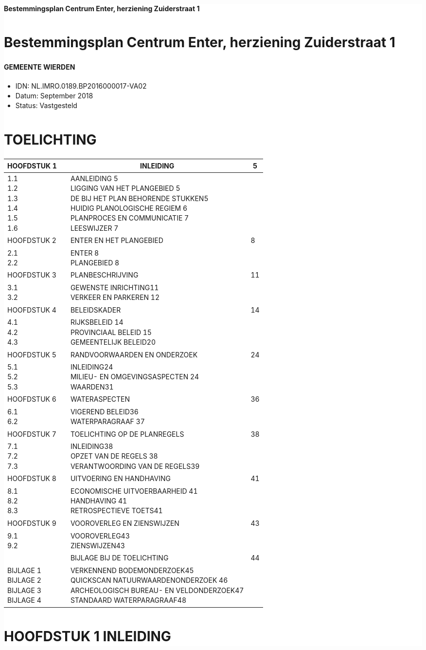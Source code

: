 **Bestemmingsplan Centrum Enter, herziening Zuiderstraat 1**

# **Bestemmingsplan Centrum Enter, herziening Zuiderstraat 1**

#### GEMEENTE WIERDEN

- IDN: NL.IMRO.0189.BP2016000017-VA02
- Datum: September 2018
- Status: Vastgesteld

# **TOELICHTING**

| HOOFDSTUK 1                                      |  | INLEIDING<br>                                                                                                                                                       | 5  |
|--------------------------------------------------|--|---------------------------------------------------------------------------------------------------------------------------------------------------------------------|----|
| 1.1<br>1.2<br>1.3<br>1.4<br>1.5<br>1.6           |  | AANLEIDING 5<br>LIGGING VAN HET PLANGEBIED 5<br>DE BIJ HET PLAN BEHORENDE STUKKEN5<br>HUIDIG PLANOLOGISCHE REGIEM 6<br>PLANPROCES EN COMMUNICATIE 7<br>LEESWIJZER 7 |    |
| HOOFDSTUK 2                                      |  | ENTER EN HET PLANGEBIED                                                                                                                                             | 8  |
| 2.1<br>2.2                                       |  | ENTER 8<br>PLANGEBIED 8                                                                                                                                             |    |
| HOOFDSTUK 3                                      |  | PLANBESCHRIJVING<br>                                                                                                                                                | 11 |
| 3.1<br>3.2                                       |  | GEWENSTE INRICHTING11<br>VERKEER EN PARKEREN 12                                                                                                                     |    |
| HOOFDSTUK 4                                      |  | BELEIDSKADER<br>                                                                                                                                                    | 14 |
| 4.1<br>4.2<br>4.3                                |  | RIJKSBELEID 14<br>PROVINCIAAL BELEID 15<br>GEMEENTELIJK BELEID20                                                                                                    |    |
| HOOFDSTUK 5                                      |  | RANDVOORWAARDEN EN ONDERZOEK                                                                                                                                        | 24 |
| 5.1<br>5.2<br>5.3                                |  | INLEIDING24<br>MILIEU- EN OMGEVINGSASPECTEN 24<br>WAARDEN31                                                                                                         |    |
| HOOFDSTUK 6                                      |  | WATERASPECTEN                                                                                                                                                       | 36 |
| 6.1<br>6.2                                       |  | VIGEREND BELEID36<br>WATERPARAGRAAF 37                                                                                                                              |    |
| HOOFDSTUK 7                                      |  | TOELICHTING OP DE PLANREGELS                                                                                                                                        | 38 |
| 7.1<br>7.2<br>7.3                                |  | INLEIDING38<br>OPZET VAN DE REGELS 38<br>VERANTWOORDING VAN DE REGELS39                                                                                             |    |
| HOOFDSTUK 8                                      |  | UITVOERING EN HANDHAVING                                                                                                                                            | 41 |
| 8.1<br>8.2<br>8.3                                |  | ECONOMISCHE UITVOERBAARHEID 41<br>HANDHAVING 41<br>RETROSPECTIEVE TOETS41                                                                                           |    |
| HOOFDSTUK 9                                      |  | VOOROVERLEG EN ZIENSWIJZEN                                                                                                                                          | 43 |
| 9.1<br>9.2                                       |  | VOOROVERLEG43<br>ZIENSWIJZEN43                                                                                                                                      |    |
|                                                  |  | BIJLAGE BIJ DE TOELICHTING                                                                                                                                          | 44 |
| BIJLAGE 1<br>BIJLAGE 2<br>BIJLAGE 3<br>BIJLAGE 4 |  | VERKENNEND BODEMONDERZOEK45<br>QUICKSCAN NATUURWAARDENONDERZOEK 46<br>ARCHEOLOGISCH BUREAU- EN VELDONDERZOEK47<br>STANDAARD WATERPARAGRAAF48                        |    |

# <span id="page-4-0"></span>**HOOFDSTUK 1 INLEIDING**
